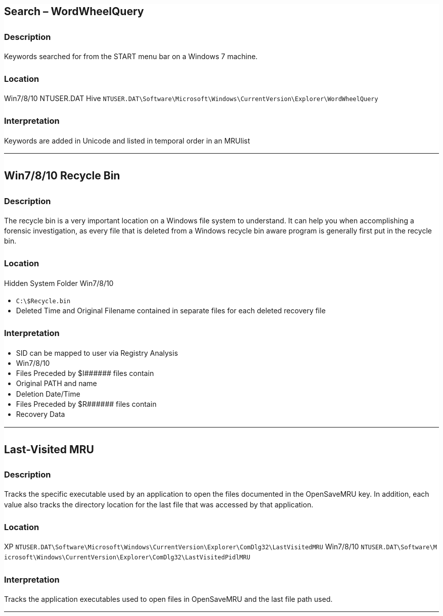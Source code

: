 ## Search – WordWheelQuery
### Description
Keywords searched for from the START menu bar on a Windows 7 machine.
### Location
Win7/8/10 NTUSER.DAT Hive `NTUSER.DAT\Software\Microsoft\Windows\CurrentVersion\Explorer\WordWheelQuery`
### Interpretation
Keywords are added in Unicode and listed in temporal order in an MRUlist

---
## Win7/8/10 Recycle Bin
### Description
The recycle bin is a very important location on a Windows file system to understand. It can help you when accomplishing a forensic investigation, as every file that is deleted from a Windows recycle bin aware program is generally first put in the recycle bin.
### Location
Hidden System Folder
Win7/8/10
- `C:\$Recycle.bin`
- Deleted Time and Original Filename contained in separate files for each deleted recovery file
### Interpretation
- SID can be mapped to user via Registry Analysis
- Win7/8/10
- Files Preceded by $I###### files contain
- Original PATH and name
- Deletion Date/Time
- Files Preceded by $R###### files contain
- Recovery Data

---
## Last-Visited MRU
### Description
Tracks the specific executable used by an application to open the files documented in the OpenSaveMRU key. In addition, each value also tracks the directory location for the last file that was accessed by that application.
### Location
XP `NTUSER.DAT\Software\Microsoft\Windows\CurrentVersion\Explorer\ComDlg32\LastVisitedMRU`
Win7/8/10 `NTUSER.DAT\Software\Microsoft\Windows\CurrentVersion\Explorer\ComDlg32\LastVisitedPidlMRU`
### Interpretation
Tracks the application executables used to open files in OpenSaveMRU and the last file path used.

---